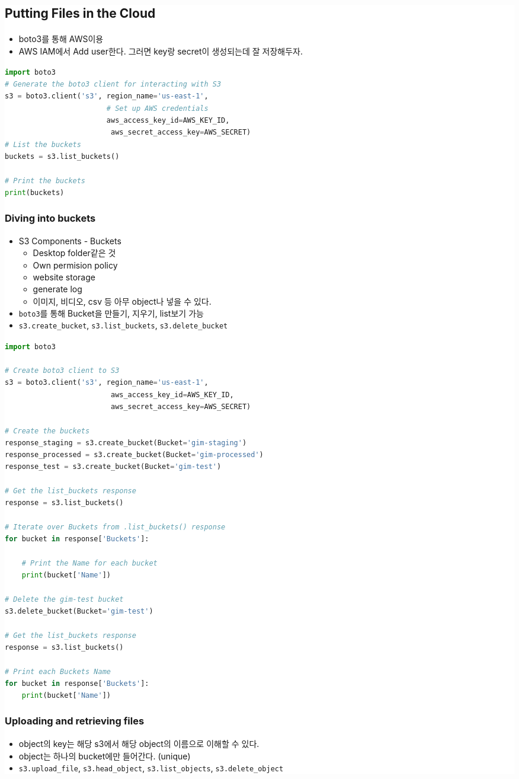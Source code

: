 ## Putting Files in the Cloud
- boto3를 통해 AWS이용
- AWS IAM에서 Add user한다. 그러면 key랑 secret이 생성되는데 잘 저장해두자.
```python
import boto3
# Generate the boto3 client for interacting with S3
s3 = boto3.client('s3', region_name='us-east-1', 
                        # Set up AWS credentials 
                        aws_access_key_id=AWS_KEY_ID, 
                         aws_secret_access_key=AWS_SECRET)
# List the buckets
buckets = s3.list_buckets()

# Print the buckets
print(buckets)
```
### Diving into buckets
- S3 Components - Buckets
  - Desktop folder같은 것
  - Own permision policy
  - website storage
  - generate log
  - 이미지, 비디오, csv 등 아무 object나 넣을 수 있다.
- `boto3`를 통해 Bucket을 만들기, 지우기, list보기 가능
- `s3.create_bucket`, `s3.list_buckets`, `s3.delete_bucket`
```python
import boto3

# Create boto3 client to S3
s3 = boto3.client('s3', region_name='us-east-1', 
                         aws_access_key_id=AWS_KEY_ID, 
                         aws_secret_access_key=AWS_SECRET)

# Create the buckets
response_staging = s3.create_bucket(Bucket='gim-staging')
response_processed = s3.create_bucket(Bucket='gim-processed')
response_test = s3.create_bucket(Bucket='gim-test')

# Get the list_buckets response
response = s3.list_buckets()

# Iterate over Buckets from .list_buckets() response
for bucket in response['Buckets']:
  
  	# Print the Name for each bucket
    print(bucket['Name'])

# Delete the gim-test bucket
s3.delete_bucket(Bucket='gim-test')

# Get the list_buckets response
response = s3.list_buckets()

# Print each Buckets Name
for bucket in response['Buckets']:
    print(bucket['Name'])

```
### Uploading and retrieving files
- object의 key는 해당 s3에서 해당 object의 이름으로 이해할 수 있다.
- object는 하나의 bucket에만 들어간다. (unique)
- `s3.upload_file`, `s3.head_object`, `s3.list_objects`, `s3.delete_object`
